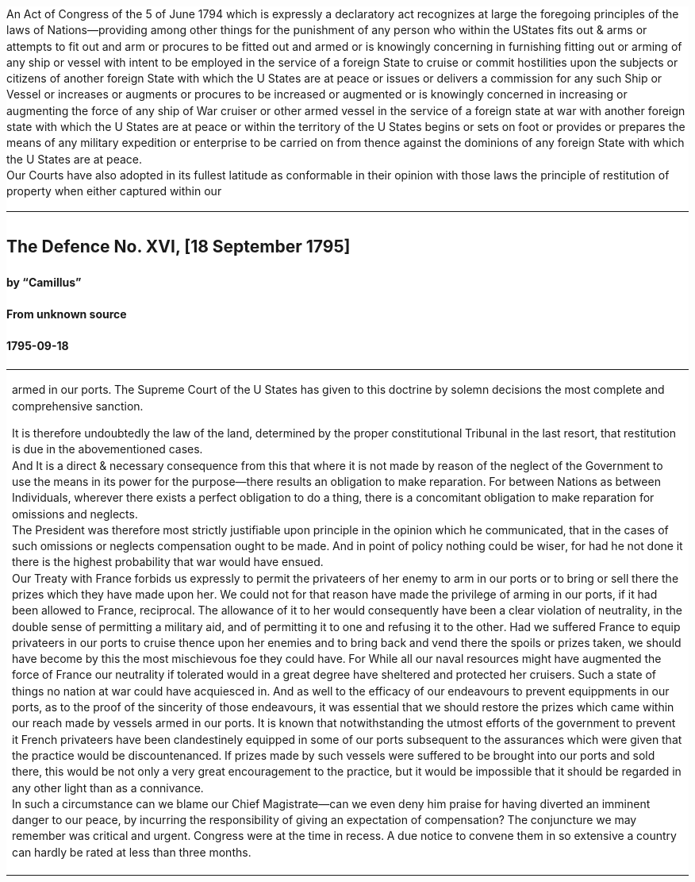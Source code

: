 An Act of Congress of the 5 of June 1794 which is expressly a declaratory act recognizes at large the foregoing principles of the laws of Nations—providing among other things for the punishment of any person who within the UStates fits out &amp; arms or attempts to fit out and arm or procures to be fitted out and armed or is knowingly concerning in furnishing fitting out or arming of any ship or vessel with intent to be employed in the service of a foreign State to cruise or commit hostilities upon the subjects or citizens of another foreign State with which the U States are at peace or issues or delivers a commission for any such Ship or Vessel or increases or augments or procures to be increased or augmented or is knowingly concerned in increasing or augmenting the force of any ship of War cruiser or other armed vessel in the service of a foreign state at war with another foreign state with which the U States are at peace or within the territory of the U States begins or sets on foot or provides or prepares the means of any military expedition or enterprise to be carried on from thence against the dominions of any foreign State with which the U States are at peace.  
Our Courts have also adopted in its fullest latitude as conformable in their opinion with those laws the principle of restitution of property when either captured within our
</td></tr></table>

---

## The Defence No. XVI, [18 September 1795]

#### by “Camillus”

#### From unknown source

#### 1795-09-18

<table style="width: 100%;"><tr><td style="width: 50%">

armed in our ports. The Supreme Court of the U States has given to this doctrine by solemn decisions the most complete and comprehensive sanction.  
  
It is therefore undoubtedly the law of the land, determined by the proper constitutional Tribunal in the last resort, that restitution is due in the abovementioned cases.  
And It is a direct &amp; necessary consequence from this that where it is not made by reason of the neglect of the Government to use the means in its power for the purpose—there results an obligation to make reparation. For between Nations as between Individuals, wherever there exists a perfect obligation to do a thing, there is a concomitant obligation to make reparation for omissions and neglects.  
The President was therefore most strictly justifiable upon principle in the opinion which he communicated, that in the cases of such omissions or neglects compensation ought to be made. And in point of policy nothing could be wiser, for had he not done it there is the highest probability that war would have ensued.  
Our Treaty with France forbids us expressly to permit the privateers of her enemy to arm in our ports or to bring or sell there the prizes which they have made upon her. We could not for that reason have made the privilege of arming in our ports, if it had been allowed to France, reciprocal. The allowance of it to her would consequently have been a clear violation of neutrality, in the double sense of permitting a military aid, and of permitting it to one and refusing it to the other. Had we suffered France to equip privateers in our ports to cruise thence upon her enemies and to bring back and vend there the spoils or prizes taken, we should have become by this the most mischievous foe they could have. For While all our naval resources might have augmented the force of France our neutrality if tolerated would in a great degree have sheltered and protected her cruisers. Such a state of things no nation at war could have acquiesced in. And as well to the efficacy of our endeavours to prevent equippments in our ports, as to the proof of the sincerity of those endeavours, it was essential that we should restore the prizes which came within our reach made by vessels armed in our ports. It is known that notwithstanding the utmost efforts of the government to prevent it French privateers have been clandestinely equipped in some of our ports subsequent to the assurances which were given that the practice would be discountenanced. If prizes made by such vessels were suffered to be brought into our ports and sold there, this would be not only a very great encouragement to the practice, but it would be impossible that it should be regarded in any other light than as a connivance.  
In such a circumstance can we blame our Chief Magistrate—can we even deny him praise for having diverted an imminent danger to our peace, by incurring the responsibility of giving an expectation of compensation? The conjuncture we may remember was critical and urgent. Congress were at the time in recess. A due notice to convene them in so extensive a country can hardly be rated at less than three months.  